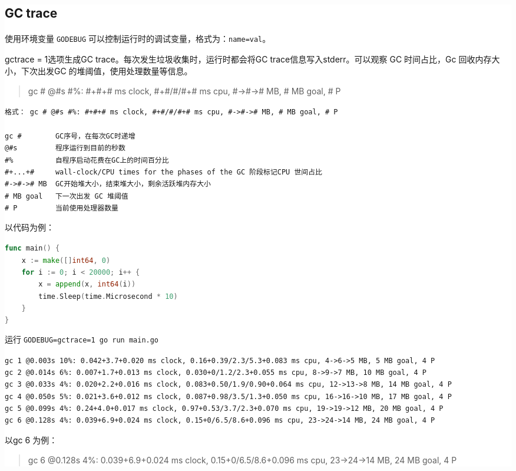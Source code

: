 

## GC trace

使用环境变量 `GODEBUG` 可以控制运行时的调试变量，格式为：`name=val`。

gctrace = 1选项生成GC trace。每次发生垃圾收集时，运行时都会将GC trace信息写入stderr。可以观察 GC 时间占比，Gc 回收内存大小，下次出发GC 的堆阈值，使用处理数量等信息。

> gc # @#s #%: #+#+# ms clock, #+#/#/#+# ms cpu, #->#-># MB, # MB goal, # P

```
格式： gc # @#s #%: #+#+# ms clock, #+#/#/#+# ms cpu, #->#-># MB, # MB goal, # P

gc #        GC序号，在每次GC时递增
@#s         程序运行到目前的秒数
#%          自程序启动花费在GC上的时间百分比
#+...+#     wall-clock/CPU times for the phases of the GC 阶段标记CPU 世间占比
#->#-># MB  GC开始堆大小，结束堆大小，剩余活跃堆内存大小
# MB goal   下一次出发 GC 堆阈值
# P         当前使用处理器数量
```

以代码为例：

```go
func main() {
	x := make([]int64, 0)
	for i := 0; i < 20000; i++ {
		x = append(x, int64(i))
		time.Sleep(time.Microsecond * 10)
	}
}
```

运行 `GODEBUG=gctrace=1 go run main.go`

```
gc 1 @0.003s 10%: 0.042+3.7+0.020 ms clock, 0.16+0.39/2.3/5.3+0.083 ms cpu, 4->6->5 MB, 5 MB goal, 4 P
gc 2 @0.014s 6%: 0.007+1.7+0.013 ms clock, 0.030+0/1.2/2.3+0.055 ms cpu, 8->9->7 MB, 10 MB goal, 4 P
gc 3 @0.033s 4%: 0.020+2.2+0.016 ms clock, 0.083+0.50/1.9/0.90+0.064 ms cpu, 12->13->8 MB, 14 MB goal, 4 P
gc 4 @0.050s 5%: 0.021+3.6+0.012 ms clock, 0.087+0.98/3.5/1.3+0.050 ms cpu, 16->16->10 MB, 17 MB goal, 4 P
gc 5 @0.099s 4%: 0.24+4.0+0.017 ms clock, 0.97+0.53/3.7/2.3+0.070 ms cpu, 19->19->12 MB, 20 MB goal, 4 P
gc 6 @0.128s 4%: 0.039+6.9+0.024 ms clock, 0.15+0/6.5/8.6+0.096 ms cpu, 23->24->14 MB, 24 MB goal, 4 P
```

以gc 6 为例：

> gc 6 @0.128s 4%: 0.039+6.9+0.024 ms clock, 0.15+0/6.5/8.6+0.096 ms cpu, 23->24->14 MB, 24 MB goal, 4 P
